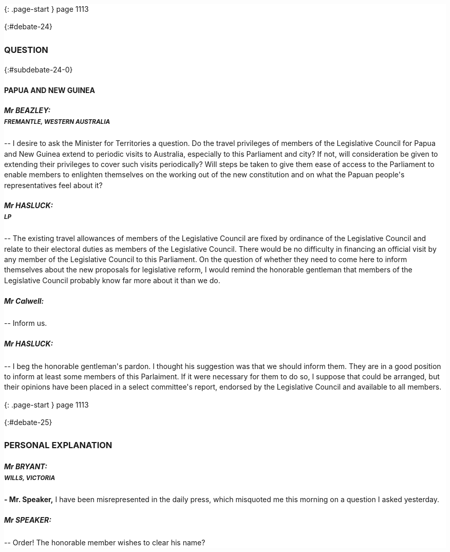 {: .page-start }
page 1113

{:#debate-24}
### QUESTION

{:#subdebate-24-0}
#### PAPUA AND NEW GUINEA

##### Mr BEAZLEY:<br><small class="text-muted">FREMANTLE, WESTERN AUSTRALIA</small>

-- I desire to ask the Minister for Territories a question. Do the travel privileges of members of the Legislative Council for Papua and New Guinea extend to periodic visits to Australia, especially to this Parliament and city? If not, will consideration be given to extending their privileges to cover such visits periodically? Will steps be taken to give them ease of access to the Parliament to enable members to enlighten themselves on the working out of the new constitution and on what the Papuan people's representatives feel about it? 

##### Mr HASLUCK:<br><small class="text-muted">LP</small>

-- The existing travel allowances of members of the Legislative Council are fixed by ordinance of the Legislative Council and relate to their electoral duties as members of the Legislative Council. There would be no difficulty in financing an official visit by any member of the Legislative Council to this Parliament. On the question of whether they need to come here to inform themselves about the new proposals for legislative reform, I would remind the honorable gentleman that members of the Legislative Council probably know far more about it than we do. 

##### Mr Calwell:

-- Inform us. 

##### Mr HASLUCK:

-- I beg the honorable gentleman's pardon. I thought his suggestion was that we should inform them. They are in a good position to inform at least some members of this Parlaiment. If it were necessary for them to do so, I suppose that could be arranged, but their opinions have been placed in a select committee's report, endorsed by the Legislative Council and available to all members. 

{: .page-start }
page 1113

{:#debate-25}
### PERSONAL EXPLANATION

##### Mr BRYANT:<br><small class="text-muted">WILLS, VICTORIA</small>


 **- Mr. Speaker,** I have been misrepresented in the daily press, which misquoted me this morning on a question I asked yesterday. 

##### Mr SPEAKER:

-- Order! The honorable member wishes to clear his name? 
